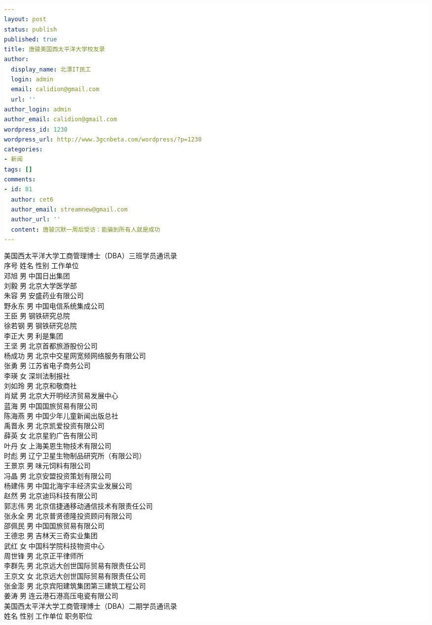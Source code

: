 ```yaml
---
layout: post
status: publish
published: true
title: 唐骏美国西太平洋大学校友录
author:
  display_name: 北漂IT民工
  login: admin
  email: calidion@gmail.com
  url: ''
author_login: admin
author_email: calidion@gmail.com
wordpress_id: 1230
wordpress_url: http://www.3gcnbeta.com/wordpress/?p=1230
categories:
- 新闻
tags: []
comments:
- id: 81
  author: cet6
  author_email: streamnew@gmail.com
  author_url: ''
  content: 唐骏沉默一周后受访：能骗到所有人就是成功
---
```

<p>美国西太平洋大学工商管理博士（DBA）三班学员通讯录<br />
序号 姓名 性别 工作单位<br />
邓旭     男 中国日出集团<br />
刘毅     男 北京大学医学部<br />
朱容     男 安盛药业有限公司<br />
野永东 男 中国电信系统集成公司<br />
王臣     男 钢铁研究总院<br />
徐若钢 男 钢铁研究总院<br />
李正大 男 利是集团<br />
王坚     男 北京首都旅游股份公司<br />
杨成功 男 北京中交星网宽频网络服务有限公司<br />
张勇     男 江苏省电子商务公司<br />
李瑛     女 深圳法制报社<br />
刘如玲 男 北京和敬商社<br />
肖斌     男 北京大开明经济贸易发展中心<br />
蓝海     男 中国国旅贸易有限公司<br />
陈海燕 男 中国少年儿童新闻出版总社<br />
禹晋永 男 北京凯爱投资有限公司<br />
薛英     女 北京星豹广告有限公司<br />
叶丹     女 上海美恩生物技术有限公司<br />
时彪     男 辽宁卫星生物制品研究所（有限公司）<br />
王景京 男 味元饲料有限公司<br />
冯晶     男 北京安盟投资策划有限公司<br />
杨建伟 男 中国北海宇丰经济实业发展公司<br />
赵然     男 北京迪玛科技有限公司<br />
郭志伟 男 北京信捷通移动通信技术有限责任公司<br />
张永全 男 北京普贤德隆投资顾问有限公司<br />
邵佩民 男 中国国旅贸易有限公司<br />
王德忠 男 吉林天三奇实业集团<br />
武红     女 中国科学院科技物资中心<br />
周世锋 男 北京正平律师所<br />
李群先 男 北京远大创世国际贸易有限责任公司<br />
王京文 女 北京远大创世国际贸易有限责任公司<br />
张金澎 男 北京宾阳建筑集团第三建筑工程公司<br />
姜涛     男 连云港石港高压电瓷有限公司<br />
美国西太平洋大学工商管理博士（DBA）二期学员通讯录<br />
姓名 性别 工作单位 职务职位<br />